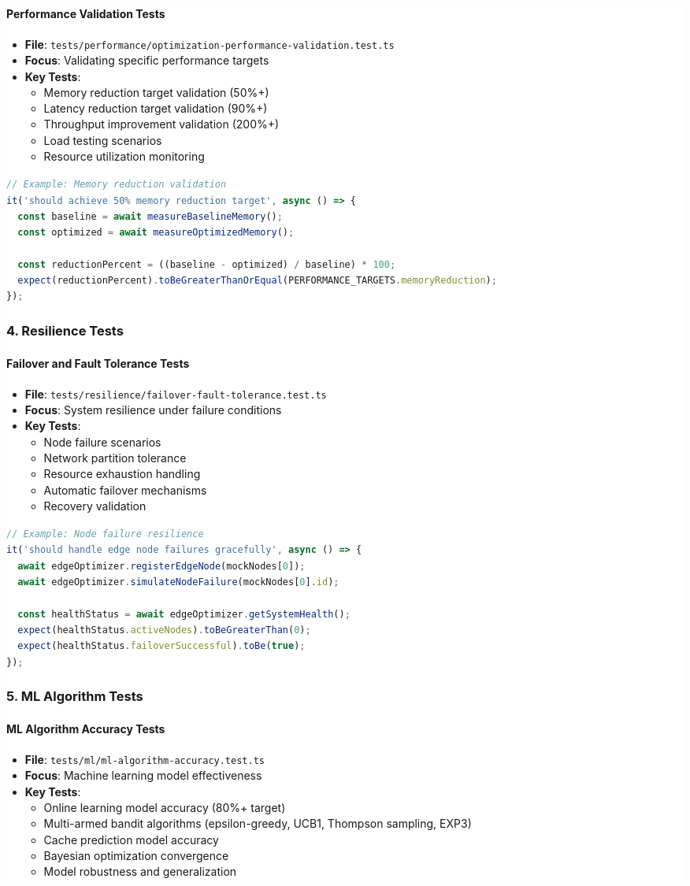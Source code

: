 #### Performance Validation Tests
- **File**: `tests/performance/optimization-performance-validation.test.ts`
- **Focus**: Validating specific performance targets
- **Key Tests**:
  - Memory reduction target validation (50%+)
  - Latency reduction target validation (90%+)
  - Throughput improvement validation (200%+)
  - Load testing scenarios
  - Resource utilization monitoring

```typescript
// Example: Memory reduction validation
it('should achieve 50% memory reduction target', async () => {
  const baseline = await measureBaselineMemory();
  const optimized = await measureOptimizedMemory();
  
  const reductionPercent = ((baseline - optimized) / baseline) * 100;
  expect(reductionPercent).toBeGreaterThanOrEqual(PERFORMANCE_TARGETS.memoryReduction);
});
```

### 4. Resilience Tests

#### Failover and Fault Tolerance Tests
- **File**: `tests/resilience/failover-fault-tolerance.test.ts`
- **Focus**: System resilience under failure conditions
- **Key Tests**:
  - Node failure scenarios
  - Network partition tolerance
  - Resource exhaustion handling
  - Automatic failover mechanisms
  - Recovery validation

```typescript
// Example: Node failure resilience
it('should handle edge node failures gracefully', async () => {
  await edgeOptimizer.registerEdgeNode(mockNodes[0]);
  await edgeOptimizer.simulateNodeFailure(mockNodes[0].id);
  
  const healthStatus = await edgeOptimizer.getSystemHealth();
  expect(healthStatus.activeNodes).toBeGreaterThan(0);
  expect(healthStatus.failoverSuccessful).toBe(true);
});
```

### 5. ML Algorithm Tests

#### ML Algorithm Accuracy Tests
- **File**: `tests/ml/ml-algorithm-accuracy.test.ts`
- **Focus**: Machine learning model effectiveness
- **Key Tests**:
  - Online learning model accuracy (80%+ target)
  - Multi-armed bandit algorithms (epsilon-greedy, UCB1, Thompson sampling, EXP3)
  - Cache prediction model accuracy
  - Bayesian optimization convergence
  - Model robustness and generalization
